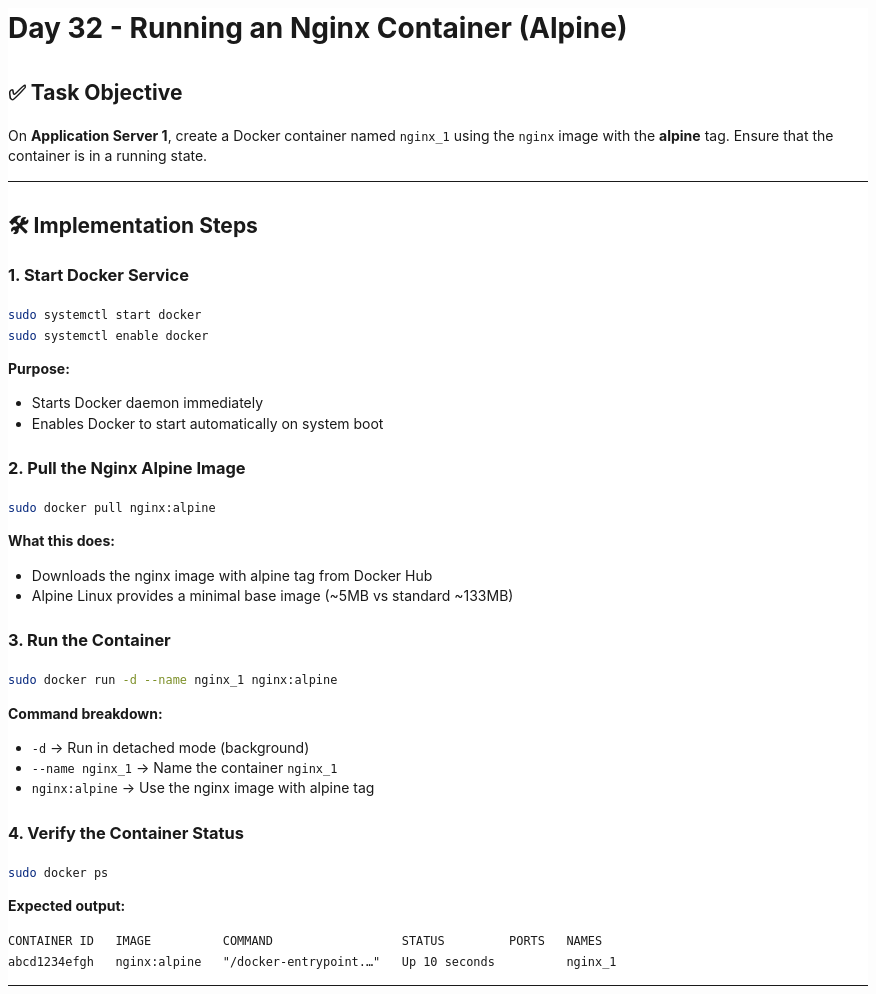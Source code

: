 # Day 32 - Running an Nginx Container (Alpine)

## ✅ Task Objective
On **Application Server 1**, create a Docker container named `nginx_1` using the `nginx` image with the **alpine** tag. Ensure that the container is in a running state.

---

## 🛠️ Implementation Steps

### 1. Start Docker Service
```bash
sudo systemctl start docker
sudo systemctl enable docker
```

**Purpose:**
- Starts Docker daemon immediately
- Enables Docker to start automatically on system boot

### 2. Pull the Nginx Alpine Image
```bash
sudo docker pull nginx:alpine
```

**What this does:**
- Downloads the nginx image with alpine tag from Docker Hub
- Alpine Linux provides a minimal base image (~5MB vs standard ~133MB)

### 3. Run the Container
```bash
sudo docker run -d --name nginx_1 nginx:alpine
```

**Command breakdown:**
- `-d` → Run in detached mode (background)
- `--name nginx_1` → Name the container `nginx_1`
- `nginx:alpine` → Use the nginx image with alpine tag

### 4. Verify the Container Status
```bash
sudo docker ps
```

**Expected output:**
```
CONTAINER ID   IMAGE          COMMAND                  STATUS         PORTS   NAMES
abcd1234efgh   nginx:alpine   "/docker-entrypoint.…"   Up 10 seconds          nginx_1
```

---
